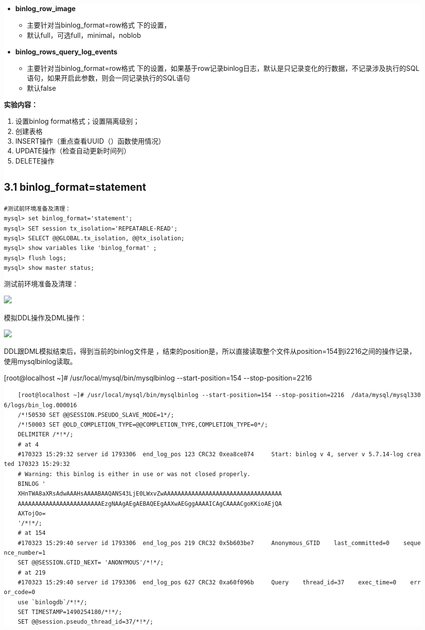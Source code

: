 * **binlog_row_image**
    * 主要针对当binlog_format=row格式 下的设置，
    * 默认full，可选full，minimal，noblob

* **binlog_rows_query_log_events**
    * 主要针对当binlog_format=row格式 下的设置，如果基于row记录binlog日志，默认是只记录变化的行数据，不记录涉及执行的SQL语句，如果开启此参数，则会一同记录执行的SQL语句
    * 默认false

**实验内容：**

1. 设置binlog format格式；设置隔离级别；
1. 创建表格
1. INSERT操作（重点查看UUID（）函数使用情况）
1. UPDATE操作（检查自动更新时间列）
1. DELETE操作

## **3.1 binlog_format=statement**

```
#测试前环境准备及清理：
mysql> set binlog_format='statement';
mysql> SET session tx_isolation='REPEATABLE-READ';
mysql> SELECT @@GLOBAL.tx_isolation, @@tx_isolation;
mysql> show variables like 'binlog_format' ;
mysql> flush logs;
mysql> show master status;
```


测试前环境准备及清理：

![][27]

模拟DDL操作及DML操作：

![][28]

DDL跟DML模拟结束后，得到当前的binlog文件是 ，结束的position是，所以直接读取整个文件从position=154到i2216之间的操作记录，使用mysqlbinlog读取。

[root@localhost ~]# /usr/local/mysql/bin/mysqlbinlog --start-position=154 --stop-position=2216


```
    [root@localhost ~]# /usr/local/mysql/bin/mysqlbinlog --start-position=154 --stop-position=2216  /data/mysql/mysql3306/logs/bin_log.000016
    /*!50530 SET @@SESSION.PSEUDO_SLAVE_MODE=1*/;
    /*!50003 SET @OLD_COMPLETION_TYPE=@@COMPLETION_TYPE,COMPLETION_TYPE=0*/;
    DELIMITER /*!*/;
    # at 4
    #170323 15:29:32 server id 1793306  end_log_pos 123 CRC32 0xea8ce874     Start: binlog v 4, server v 5.7.14-log created 170323 15:29:32
    # Warning: this binlog is either in use or was not closed properly.
    BINLOG '
    XHnTWA8aXRsAdwAAAHsAAAABAAQANS43LjE0LWxvZwAAAAAAAAAAAAAAAAAAAAAAAAAAAAAAAAAA
    AAAAAAAAAAAAAAAAAAAAAAAAEzgNAAgAEgAEBAQEEgAAXwAEGggAAAAICAgCAAAACgoKKioAEjQA
    AXTojOo=
    '/*!*/;
    # at 154
    #170323 15:29:40 server id 1793306  end_log_pos 219 CRC32 0x5b603be7     Anonymous_GTID    last_committed=0    sequence_number=1
    SET @@SESSION.GTID_NEXT= 'ANONYMOUS'/*!*/;
    # at 219
    #170323 15:29:40 server id 1793306  end_log_pos 627 CRC32 0xa60f096b     Query    thread_id=37    exec_time=0    error_code=0
    use `binlogdb`/*!*/;
    SET TIMESTAMP=1490254180/*!*/;
    SET @@session.pseudo_thread_id=37/*!*/;
```

[0]: http://www.cnblogs.com/xinysu/p/6607658.html
[1]: #_label0
[2]: #_label1
[3]: #_lab2_1_0
[4]: #_lab2_1_1
[5]: #_label2
[6]: #_lab2_2_0
[7]: #_lab2_2_1
[8]: #_label3_2_1_0
[9]: #_label3_2_1_1
[10]: #_lab2_2_2
[11]: #_label3
[12]: #_label4
[13]: #_lab2_4_0
[14]: #_lab2_4_1
[15]: #_lab2_4_2
[16]: #_lab2_4_3
[17]: #_lab2_4_4
[18]: http://www.cnblogs.com/xinysu/
[20]: #_labelTop
[24]: ./img/323341124.png
[25]: http://www.cnblogs.com/xinysu/p/6555082.html
[26]: https://dev.mysql.com/doc/refman/5.7/en/mysqlbinlog.html
[28]: ./img/1158115685.png
[31]: ./img/2001908588.png
[32]: ./img/1556598966.png
[33]: ./img/1025716493.png
[34]: ./img/560443089.png
[35]: ./img/1145998045.png
[36]: ./img/1958929077.png
[37]: ./img/578723675.png
[38]: ./img/1444517843.png
[39]: ./img/543620026.png
[40]: ./img/1824667585.png
[41]: ./img/1498633626.png
[42]: ./img/665349138.png
[43]: ./img/39757017.png
[44]: ./img/422225912.png
[45]: ./img/1627654117.png
[46]: ./img/1451710727.png
[48]: https://dev.mysql.com/doc/refman/5.7/en/miscellaneous-functions.html#function_uuid
[49]: https://dev.mysql.com/doc/refman/5.7/en/replication-options-binary-log.html#sysvar_binlog_format
[50]: https://dev.mysql.com/doc/refman/5.7/en/information-functions.html#function_found-rows
[51]: https://dev.mysql.com/doc/refman/5.7/en/information-functions.html#function_row-count
[52]: https://dev.mysql.com/doc/refman/5.7/en/information-functions.html#function_user
[53]: https://dev.mysql.com/doc/refman/5.7/en/information-functions.html#function_current-user
[54]: ./img/184528513.png
[55]: ./img/732690366.png
[58]: ./img/1795791532.png
[63]: https://dev.mysql.com/doc/refman/5.7/en/replication-options-binary-log.html#replication-sysvars-binlog
[21]: ./img/bina21.png 
[22]: ./img/bina22.png 
[23]: ./img/bina23.png 
[27]: ./img/bina27.png 
[47]: ./img/bina47.png 
[56]: ./img/bina56.png 
[57]: ./img/bina57.png 
[59]: ./img/bina59.png 
[60]: ./img/bina60.png 
[61]: ./img/bina61.png 
[62]: ./img/bina62.png 